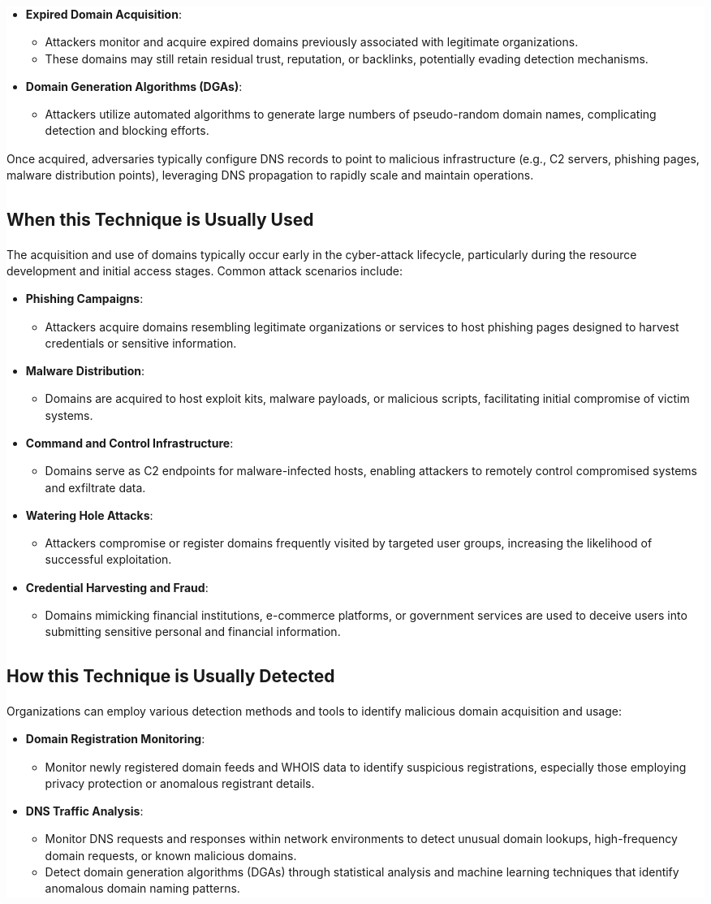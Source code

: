 - **Expired Domain Acquisition**:

  - Attackers monitor and acquire expired domains previously associated with legitimate organizations.
  - These domains may still retain residual trust, reputation, or backlinks, potentially evading detection mechanisms.

- **Domain Generation Algorithms (DGAs)**:
  - Attackers utilize automated algorithms to generate large numbers of pseudo-random domain names, complicating detection and blocking efforts.

Once acquired, adversaries typically configure DNS records to point to malicious infrastructure (e.g., C2 servers, phishing pages, malware distribution points), leveraging DNS propagation to rapidly scale and maintain operations.

## When this Technique is Usually Used

The acquisition and use of domains typically occur early in the cyber-attack lifecycle, particularly during the resource development and initial access stages. Common attack scenarios include:

- **Phishing Campaigns**:

  - Attackers acquire domains resembling legitimate organizations or services to host phishing pages designed to harvest credentials or sensitive information.

- **Malware Distribution**:

  - Domains are acquired to host exploit kits, malware payloads, or malicious scripts, facilitating initial compromise of victim systems.

- **Command and Control Infrastructure**:

  - Domains serve as C2 endpoints for malware-infected hosts, enabling attackers to remotely control compromised systems and exfiltrate data.

- **Watering Hole Attacks**:

  - Attackers compromise or register domains frequently visited by targeted user groups, increasing the likelihood of successful exploitation.

- **Credential Harvesting and Fraud**:
  - Domains mimicking financial institutions, e-commerce platforms, or government services are used to deceive users into submitting sensitive personal and financial information.

## How this Technique is Usually Detected

Organizations can employ various detection methods and tools to identify malicious domain acquisition and usage:

- **Domain Registration Monitoring**:

  - Monitor newly registered domain feeds and WHOIS data to identify suspicious registrations, especially those employing privacy protection or anomalous registrant details.

- **DNS Traffic Analysis**:

  - Monitor DNS requests and responses within network environments to detect unusual domain lookups, high-frequency domain requests, or known malicious domains.
  - Detect domain generation algorithms (DGAs) through statistical analysis and machine learning techniques that identify anomalous domain naming patterns.
